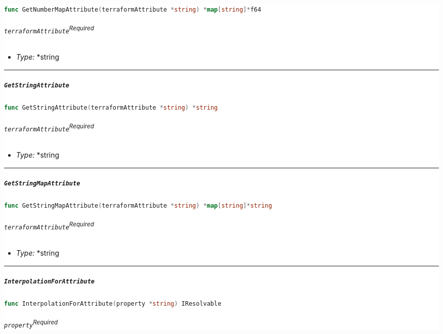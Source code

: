 ```go
func GetNumberMapAttribute(terraformAttribute *string) *map[string]*f64
```

###### `terraformAttribute`<sup>Required</sup> <a name="terraformAttribute" id="@cdktf/provider-ionoscloud.containerRegistryToken.ContainerRegistryTokenScopesOutputReference.getNumberMapAttribute.parameter.terraformAttribute"></a>

- *Type:* *string

---

##### `GetStringAttribute` <a name="GetStringAttribute" id="@cdktf/provider-ionoscloud.containerRegistryToken.ContainerRegistryTokenScopesOutputReference.getStringAttribute"></a>

```go
func GetStringAttribute(terraformAttribute *string) *string
```

###### `terraformAttribute`<sup>Required</sup> <a name="terraformAttribute" id="@cdktf/provider-ionoscloud.containerRegistryToken.ContainerRegistryTokenScopesOutputReference.getStringAttribute.parameter.terraformAttribute"></a>

- *Type:* *string

---

##### `GetStringMapAttribute` <a name="GetStringMapAttribute" id="@cdktf/provider-ionoscloud.containerRegistryToken.ContainerRegistryTokenScopesOutputReference.getStringMapAttribute"></a>

```go
func GetStringMapAttribute(terraformAttribute *string) *map[string]*string
```

###### `terraformAttribute`<sup>Required</sup> <a name="terraformAttribute" id="@cdktf/provider-ionoscloud.containerRegistryToken.ContainerRegistryTokenScopesOutputReference.getStringMapAttribute.parameter.terraformAttribute"></a>

- *Type:* *string

---

##### `InterpolationForAttribute` <a name="InterpolationForAttribute" id="@cdktf/provider-ionoscloud.containerRegistryToken.ContainerRegistryTokenScopesOutputReference.interpolationForAttribute"></a>

```go
func InterpolationForAttribute(property *string) IResolvable
```

###### `property`<sup>Required</sup> <a name="property" id="@cdktf/provider-ionoscloud.containerRegistryToken.ContainerRegistryTokenScopesOutputReference.interpolationForAttribute.parameter.property"></a>
